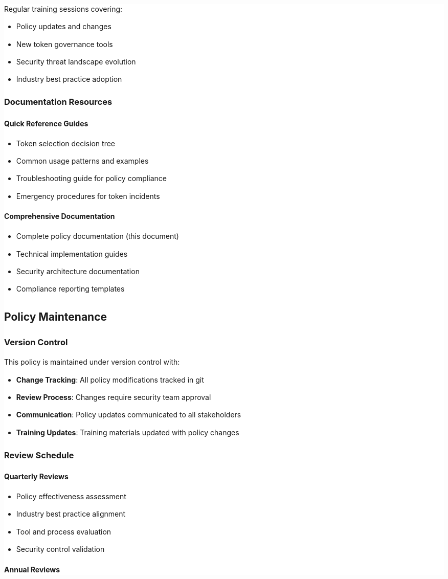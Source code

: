 Regular training sessions covering:

- Policy updates and changes

- New token governance tools

- Security threat landscape evolution

- Industry best practice adoption

### Documentation Resources

#### Quick Reference Guides

- Token selection decision tree

- Common usage patterns and examples

- Troubleshooting guide for policy compliance

- Emergency procedures for token incidents

#### Comprehensive Documentation

- Complete policy documentation (this document)

- Technical implementation guides

- Security architecture documentation

- Compliance reporting templates

## Policy Maintenance

### Version Control

This policy is maintained under version control with:

- **Change Tracking**: All policy modifications tracked in git

- **Review Process**: Changes require security team approval

- **Communication**: Policy updates communicated to all stakeholders

- **Training Updates**: Training materials updated with policy changes

### Review Schedule

#### Quarterly Reviews

- Policy effectiveness assessment

- Industry best practice alignment

- Tool and process evaluation

- Security control validation

#### Annual Reviews
